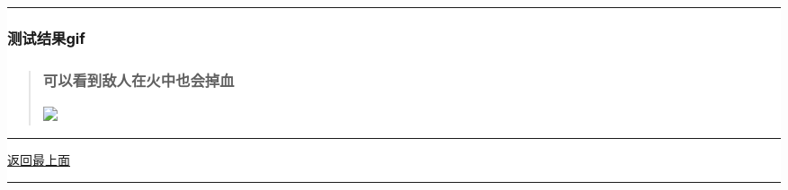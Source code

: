 ------

### 测试结果gif

> ### 可以看到敌人在火中也会掉血
>
> ![](https://github.com/liyunlong618/LiYunLongKnowledgeLibrary/blob/main/UECPP/Models/GAS/GAS_2_Aura/DetailContent/Image/GAS_077/13.gif?raw=true)


___________________________________________________________________________________________

[返回最上面](#Go主菜单)

___________________________________________________________________________________________